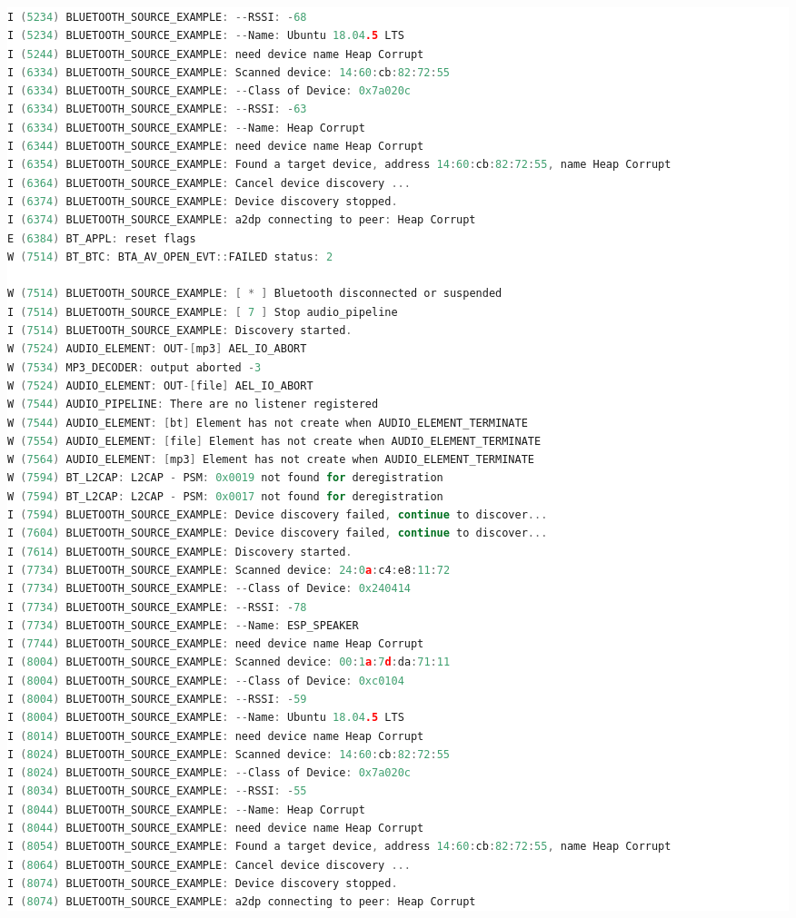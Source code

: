```c
I (5234) BLUETOOTH_SOURCE_EXAMPLE: --RSSI: -68
I (5234) BLUETOOTH_SOURCE_EXAMPLE: --Name: Ubuntu 18.04.5 LTS
I (5244) BLUETOOTH_SOURCE_EXAMPLE: need device name Heap Corrupt
I (6334) BLUETOOTH_SOURCE_EXAMPLE: Scanned device: 14:60:cb:82:72:55
I (6334) BLUETOOTH_SOURCE_EXAMPLE: --Class of Device: 0x7a020c
I (6334) BLUETOOTH_SOURCE_EXAMPLE: --RSSI: -63
I (6334) BLUETOOTH_SOURCE_EXAMPLE: --Name: Heap Corrupt
I (6344) BLUETOOTH_SOURCE_EXAMPLE: need device name Heap Corrupt
I (6354) BLUETOOTH_SOURCE_EXAMPLE: Found a target device, address 14:60:cb:82:72:55, name Heap Corrupt
I (6364) BLUETOOTH_SOURCE_EXAMPLE: Cancel device discovery ...
I (6374) BLUETOOTH_SOURCE_EXAMPLE: Device discovery stopped.
I (6374) BLUETOOTH_SOURCE_EXAMPLE: a2dp connecting to peer: Heap Corrupt
E (6384) BT_APPL: reset flags
W (7514) BT_BTC: BTA_AV_OPEN_EVT::FAILED status: 2

W (7514) BLUETOOTH_SOURCE_EXAMPLE: [ * ] Bluetooth disconnected or suspended
I (7514) BLUETOOTH_SOURCE_EXAMPLE: [ 7 ] Stop audio_pipeline
I (7514) BLUETOOTH_SOURCE_EXAMPLE: Discovery started.
W (7524) AUDIO_ELEMENT: OUT-[mp3] AEL_IO_ABORT
W (7534) MP3_DECODER: output aborted -3
W (7524) AUDIO_ELEMENT: OUT-[file] AEL_IO_ABORT
W (7544) AUDIO_PIPELINE: There are no listener registered
W (7544) AUDIO_ELEMENT: [bt] Element has not create when AUDIO_ELEMENT_TERMINATE
W (7554) AUDIO_ELEMENT: [file] Element has not create when AUDIO_ELEMENT_TERMINATE
W (7564) AUDIO_ELEMENT: [mp3] Element has not create when AUDIO_ELEMENT_TERMINATE
W (7594) BT_L2CAP: L2CAP - PSM: 0x0019 not found for deregistration
W (7594) BT_L2CAP: L2CAP - PSM: 0x0017 not found for deregistration
I (7594) BLUETOOTH_SOURCE_EXAMPLE: Device discovery failed, continue to discover...
I (7604) BLUETOOTH_SOURCE_EXAMPLE: Device discovery failed, continue to discover...
I (7614) BLUETOOTH_SOURCE_EXAMPLE: Discovery started.
I (7734) BLUETOOTH_SOURCE_EXAMPLE: Scanned device: 24:0a:c4:e8:11:72
I (7734) BLUETOOTH_SOURCE_EXAMPLE: --Class of Device: 0x240414
I (7734) BLUETOOTH_SOURCE_EXAMPLE: --RSSI: -78
I (7734) BLUETOOTH_SOURCE_EXAMPLE: --Name: ESP_SPEAKER
I (7744) BLUETOOTH_SOURCE_EXAMPLE: need device name Heap Corrupt
I (8004) BLUETOOTH_SOURCE_EXAMPLE: Scanned device: 00:1a:7d:da:71:11
I (8004) BLUETOOTH_SOURCE_EXAMPLE: --Class of Device: 0xc0104
I (8004) BLUETOOTH_SOURCE_EXAMPLE: --RSSI: -59
I (8004) BLUETOOTH_SOURCE_EXAMPLE: --Name: Ubuntu 18.04.5 LTS
I (8014) BLUETOOTH_SOURCE_EXAMPLE: need device name Heap Corrupt
I (8024) BLUETOOTH_SOURCE_EXAMPLE: Scanned device: 14:60:cb:82:72:55
I (8024) BLUETOOTH_SOURCE_EXAMPLE: --Class of Device: 0x7a020c
I (8034) BLUETOOTH_SOURCE_EXAMPLE: --RSSI: -55
I (8044) BLUETOOTH_SOURCE_EXAMPLE: --Name: Heap Corrupt
I (8044) BLUETOOTH_SOURCE_EXAMPLE: need device name Heap Corrupt
I (8054) BLUETOOTH_SOURCE_EXAMPLE: Found a target device, address 14:60:cb:82:72:55, name Heap Corrupt
I (8064) BLUETOOTH_SOURCE_EXAMPLE: Cancel device discovery ...
I (8074) BLUETOOTH_SOURCE_EXAMPLE: Device discovery stopped.
I (8074) BLUETOOTH_SOURCE_EXAMPLE: a2dp connecting to peer: Heap Corrupt

```
